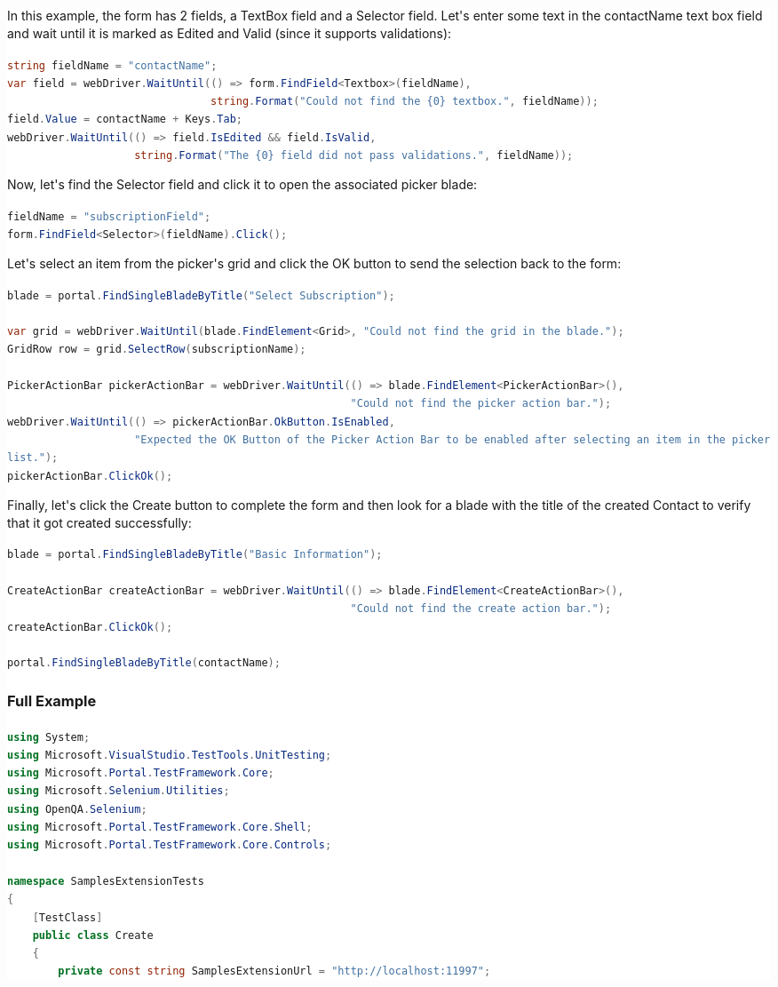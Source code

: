 In this example, the form has 2 fields, a TextBox field and a Selector field. Let's enter some text in the contactName text box field and wait until it is marked as Edited and Valid (since it supports validations):

```cs
string fieldName = "contactName";
var field = webDriver.WaitUntil(() => form.FindField<Textbox>(fieldName),
								string.Format("Could not find the {0} textbox.", fieldName));
field.Value = contactName + Keys.Tab;
webDriver.WaitUntil(() => field.IsEdited && field.IsValid,
					string.Format("The {0} field did not pass validations.", fieldName));
```

Now, let's find the Selector field and click it to open the associated picker blade:

```cs
fieldName = "subscriptionField";
form.FindField<Selector>(fieldName).Click();
```

Let's select an item from the picker's grid and click the OK button to send the selection back to the form:

```cs
blade = portal.FindSingleBladeByTitle("Select Subscription");

var grid = webDriver.WaitUntil(blade.FindElement<Grid>, "Could not find the grid in the blade.");
GridRow row = grid.SelectRow(subscriptionName);

PickerActionBar pickerActionBar = webDriver.WaitUntil(() => blade.FindElement<PickerActionBar>(),
													  "Could not find the picker action bar.");
webDriver.WaitUntil(() => pickerActionBar.OkButton.IsEnabled,
					"Expected the OK Button of the Picker Action Bar to be enabled after selecting an item in the picker list.");
pickerActionBar.ClickOk();
```

Finally, let's click the Create button to complete the form and then look for a blade with the title of the created Contact to verify that it got created successfully:

```cs
blade = portal.FindSingleBladeByTitle("Basic Information");

CreateActionBar createActionBar = webDriver.WaitUntil(() => blade.FindElement<CreateActionBar>(),
													  "Could not find the create action bar.");
createActionBar.ClickOk();

portal.FindSingleBladeByTitle(contactName);
```

<a name="c-portal-test-framework-testing-filling-out-forms-full-example"></a>
### Full Example
```cs
using System;
using Microsoft.VisualStudio.TestTools.UnitTesting;
using Microsoft.Portal.TestFramework.Core;
using Microsoft.Selenium.Utilities;
using OpenQA.Selenium;
using Microsoft.Portal.TestFramework.Core.Shell;
using Microsoft.Portal.TestFramework.Core.Controls;

namespace SamplesExtensionTests
{
    [TestClass]
    public class Create
    {
        private const string SamplesExtensionUrl = "http://localhost:11997";
```

[FileSetTestFrameworkPropertyMocha]: ../media/msportalfx-test/FileSetTestFrameworkPropertyMocha.png
[NewTypeScriptNodeJsExistingProject]: ../media/msportalfx-test/NewTypeScriptNodeJsExistingProject.png